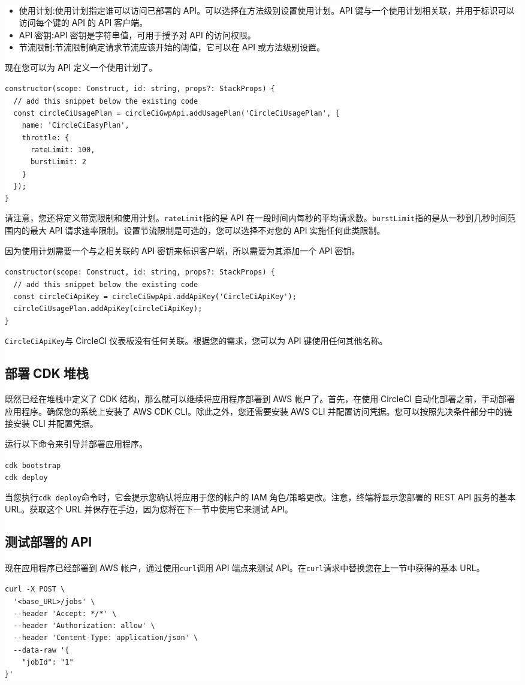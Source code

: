 *   使用计划:使用计划指定谁可以访问已部署的 API。可以选择在方法级别设置使用计划。API 键与一个使用计划相关联，并用于标识可以访问每个键的 API 的 API 客户端。
*   API 密钥:API 密钥是字符串值，可用于授予对 API 的访问权限。
*   节流限制:节流限制确定请求节流应该开始的阈值，它可以在 API 或方法级别设置。

现在您可以为 API 定义一个使用计划了。

```
constructor(scope: Construct, id: string, props?: StackProps) {
  // add this snippet below the existing code
  const circleCiUsagePlan = circleCiGwpApi.addUsagePlan('CircleCiUsagePlan', {
    name: 'CircleCiEasyPlan',
    throttle: {
      rateLimit: 100,
      burstLimit: 2
    }
  });
} 
```

请注意，您还将定义带宽限制和使用计划。`rateLimit`指的是 API 在一段时间内每秒的平均请求数。`burstLimit`指的是从一秒到几秒时间范围内的最大 API 请求速率限制。设置节流限制是可选的，您可以选择不对您的 API 实施任何此类限制。

因为使用计划需要一个与之相关联的 API 密钥来标识客户端，所以需要为其添加一个 API 密钥。

```
constructor(scope: Construct, id: string, props?: StackProps) {
  // add this snippet below the existing code
  const circleCiApiKey = circleCiGwpApi.addApiKey('CircleCiApiKey');
  circleCiUsagePlan.addApiKey(circleCiApiKey);
} 
```

`CircleCiApiKey`与 CircleCI 仪表板没有任何关联。根据您的需求，您可以为 API 键使用任何其他名称。

## 部署 CDK 堆栈

既然已经在堆栈中定义了 CDK 结构，那么就可以继续将应用程序部署到 AWS 帐户了。首先，在使用 CircleCI 自动化部署之前，手动部署应用程序。确保您的系统上安装了 AWS CDK CLI。除此之外，您还需要安装 AWS CLI 并配置访问凭据。您可以按照先决条件部分中的链接安装 CLI 并配置凭据。

运行以下命令来引导并部署应用程序。

```
cdk bootstrap
cdk deploy 
```

当您执行`cdk deploy`命令时，它会提示您确认将应用于您的帐户的 IAM 角色/策略更改。注意，终端将显示您部署的 REST API 服务的基本 URL。获取这个 URL 并保存在手边，因为您将在下一节中使用它来测试 API。

## 测试部署的 API

现在应用程序已经部署到 AWS 帐户，通过使用`curl`调用 API 端点来测试 API。在`curl`请求中替换您在上一节中获得的基本 URL。

```
curl -X POST \
  '<base_URL>/jobs' \
  --header 'Accept: */*' \
  --header 'Authorization: allow' \
  --header 'Content-Type: application/json' \
  --data-raw '{
    "jobId": "1"
}' 
```
